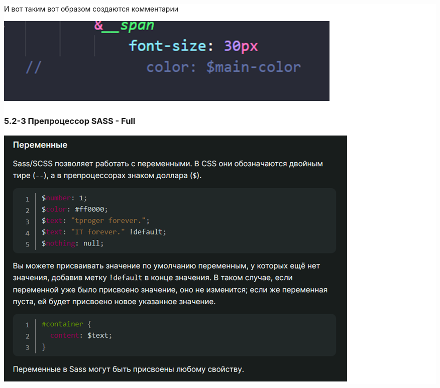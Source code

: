 
И вот таким вот образом создаются комментарии

![](_png/8c22316c4d8625b36c616ede5efd4d7e.png)

### 5.2-3 Препроцессор SASS - Full

![](_png/83a64904d9a27c086fcb9199e44e031b.png)